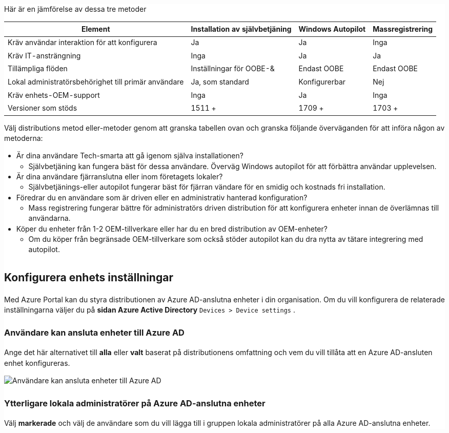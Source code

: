 Här är en jämförelse av dessa tre metoder 
 
| Element | Installation av självbetjäning | Windows Autopilot | Massregistrering |
| --- | --- | --- | --- |
| Kräv användar interaktion för att konfigurera | Ja | Ja | Inga |
| Kräv IT-ansträngning | Inga | Ja | Ja |
| Tillämpliga flöden | Inställningar för OOBE-& | Endast OOBE | Endast OOBE |
| Lokal administratörsbehörighet till primär användare | Ja, som standard | Konfigurerbar | Nej |
| Kräv enhets-OEM-support | Inga | Ja | Inga |
| Versioner som stöds | 1511 + | 1709 + | 1703 + |
 
Välj distributions metod eller-metoder genom att granska tabellen ovan och granska följande överväganden för att införa någon av metoderna:  

- Är dina användare Tech-smarta att gå igenom själva installationen? 
   - Självbetjäning kan fungera bäst för dessa användare. Överväg Windows autopilot för att förbättra användar upplevelsen.  
- Är dina användare fjärranslutna eller inom företagets lokaler? 
   - Självbetjänings-eller autopilot fungerar bäst för fjärran vändare för en smidig och kostnads fri installation. 
- Föredrar du en användare som är driven eller en administrativ hanterad konfiguration? 
   - Mass registrering fungerar bättre för administratörs driven distribution för att konfigurera enheter innan de överlämnas till användarna.     
- Köper du enheter från 1-2 OEM-tillverkare eller har du en bred distribution av OEM-enheter?  
   - Om du köper från begränsade OEM-tillverkare som också stöder autopilot kan du dra nytta av tätare integrering med autopilot. 

## <a name="configure-your-device-settings"></a>Konfigurera enhets inställningar

Med Azure Portal kan du styra distributionen av Azure AD-anslutna enheter i din organisation. Om du vill konfigurera de relaterade inställningarna väljer du på **sidan Azure Active Directory** `Devices > Device settings` .

### <a name="users-may-join-devices-to-azure-ad"></a>Användare kan ansluta enheter till Azure AD

Ange det här alternativet till **alla** eller **valt** baserat på distributionens omfattning och vem du vill tillåta att en Azure AD-ansluten enhet konfigureras. 

![Användare kan ansluta enheter till Azure AD](./media/azureadjoin-plan/01.png)

### <a name="additional-local-administrators-on-azure-ad-joined-devices"></a>Ytterligare lokala administratörer på Azure AD-anslutna enheter

Välj **markerade** och välj de användare som du vill lägga till i gruppen lokala administratörer på alla Azure AD-anslutna enheter. 
